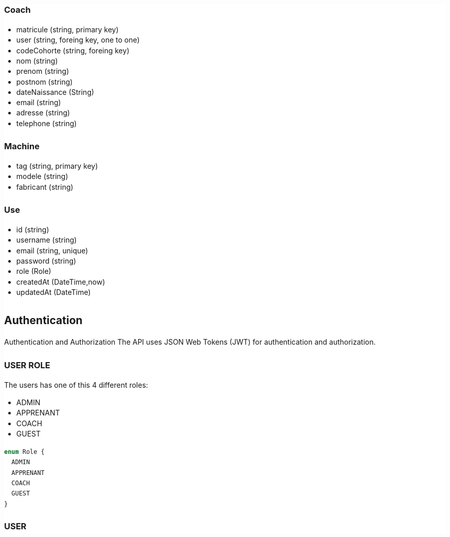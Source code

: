 ### Coach

- matricule (string, primary key)
- user (string, foreing key, one to one)
- codeCohorte (string, foreing key)
- nom (string)
- prenom (string)
- postnom (string)
- dateNaissance (String)
- email (string)
- adresse (string)
- telephone (string)

### Machine

- tag (string, primary key)
- modele (string)
- fabricant (string)

### Use

- id (string)
- username (string)
- email (string, unique)
- password (string)
- role (Role)
- createdAt (DateTime,now)
- updatedAt (DateTime)

## Authentication

Authentication and Authorization
The API uses JSON Web Tokens (JWT) for authentication and authorization.

### USER ROLE

The users has one of this 4 different roles:

- ADMIN
- APPRENANT
- COACH
- GUEST

```ts
enum Role {
  ADMIN
  APPRENANT
  COACH
  GUEST
}
```

### USER
